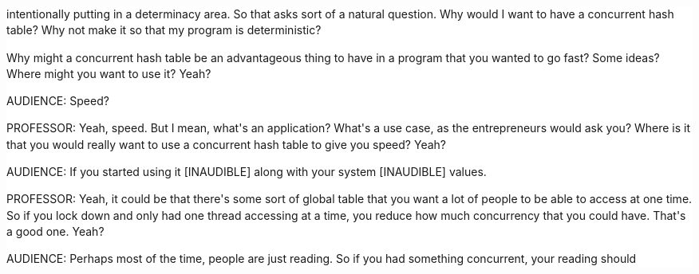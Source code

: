   <span m='891510'>intentionally</span> <span m='893130'>putting</span> <span m='893440'>in</span>
  <span m='894540'>a</span> <span m='895050'>determinacy area.</span> <span m='896240'>So</span>
  <span m='896360'>that</span> <span m='897690'>asks</span> <span m='898120'>sort</span>
  <span m='898290'>of</span> <span m='898350'>a</span> <span m='898390'>natural</span>
  <span m='898660'>question.</span> <span m='899000'>Why</span> <span m='899280'>would</span>
  <span m='899500'>I</span> <span m='899570'>want</span> <span m='900010'>to</span>
  <span m='900960'>have</span> <span m='902580'>a</span> <span m='902670'>concurrent</span>
  <span m='903100'>hash</span> <span m='903390'>table?</span> <span m='904050'>Why</span>
  <span m='904250'>not</span> <span m='904550'>make</span> <span m='904770'>it</span>
  <span m='904900'>so</span> <span m='905010'>that</span> <span m='905160'>my</span>
  <span m='905300'>program</span> <span m='907840'>is</span> <span m='908080'>deterministic?</span>
  </p><p><span m='909450'>Why</span> <span m='909660'>might</span> <span m='910070'>a</span>
  <span m='910160'>concurrent</span> <span m='910580'>hash</span> <span m='910850'>table</span>
  <span m='911130'>be</span> <span m='911290'>an</span> <span m='911780'>advantageous</span>
  <span m='912610'>thing</span> <span m='913190'>to</span> <span m='913370'>have</span>
  <span m='913560'>in</span> <span m='913630'>a</span> <span m='913680'>program</span>
  <span m='914140'>that</span> <span m='914240'>you</span> <span m='914330'>wanted</span>
  <span m='914590'>to</span> <span m='914640'>go</span> <span m='914810'>fast?</span>
  <span m='919290'>Some</span> <span m='919470'>ideas?</span> <span m='920780'>Where</span>
  <span m='920970'>might</span> <span m='921120'>you</span> <span m='921220'>want</span>
  <span m='921360'>to</span> <span m='921410'>use</span> <span m='921610'>it?</span>
  <span m='922187'>Yeah?</span> </p><p><span m='922644'>AUDIENCE:</span> <span m='923101'>Speed?</span>
  </p><p><span m='923560'>PROFESSOR:</span> <span m='923890'>Yeah,</span> <span m='924250'>speed.</span>
  <span m='924300'>But I mean,</span> <span m='924670'>what's an</span> <span m='924750'>application?</span>
  <span m='925300'>What's</span> <span m='925440'>a</span> <span m='925510'>use</span>
  <span m='925840'>case,</span> <span m='926830'>as</span> <span m='927150'>the</span>
  <span m='928930'>entrepreneurs</span> <span m='929620'>would</span> <span m='929770'>ask</span>
  <span m='930030'>you?</span> <span m='931640'>Where</span> <span m='931890'>is it
  that</span> <span m='932120'>you would</span> <span m='932350'>really</span> <span
  m='932650'>want</span> <span m='932830'>to</span> <span m='932870'>use</span> <span
  m='933280'>a</span> <span m='933350'>concurrent</span> <span m='933720'>hash</span>
  <span m='934010'>table</span> <span m='934590'>to</span> <span m='934710'>give</span>
  <span m='934880'>you</span> <span m='935010'>speed?</span> <span m='938420'>Yeah?</span>
  </p><p><span m='938910'>AUDIENCE:</span> <span m='939400'>If you</span> <span m='939890'>started
  using</span> <span m='940380'>it</span> <span m='940870'>[INAUDIBLE]</span> <span
  m='941850'>along with</span> <span m='942340'>your system</span> <span m='942830'>[INAUDIBLE]</span>
  <span m='945430'>values.</span> </p><p><span m='945820'>PROFESSOR:</span> <span
  m='946275'>Yeah,</span> <span m='946730'>it</span> <span m='946970'>could</span>
  <span m='947100'>be</span> <span m='947230'>that</span> <span m='947420'>there's</span>
  <span m='947570'>some</span> <span m='947750'>sort</span> <span m='947940'>of</span>
  <span m='949150'>global</span> <span m='950870'>table</span> <span m='951270'>that</span>
  <span m='951410'>you</span> <span m='951510'>want</span> <span m='951830'>a</span>
  <span m='951940'>lot</span> <span m='952150'>of</span> <span m='952230'>people</span>
  <span m='952560'>to</span> <span m='952650'>be</span> <span m='952820'>able</span>
  <span m='952940'>to</span> <span m='953020'>access</span> <span m='953520'>at</span>
  <span m='953620'>one</span> <span m='953840'>time.</span> <span m='956990'>So</span>
  <span m='957240'>if</span> <span m='957410'>you</span> <span m='957580'>lock</span>
  <span m='957940'>down</span> <span m='958240'>and</span> <span m='958300'>only</span>
  <span m='958530'>had</span> <span m='958690'>one</span> <span m='959820'>thread</span>
  <span m='960220'>accessing</span> <span m='960485'>at</span> <span m='960750'>a</span>
  <span m='960960'>time,</span> <span m='961450'>you</span> <span m='961880'>reduce</span>
  <span m='962690'>how</span> <span m='962840'>much</span> <span m='963200'>concurrency</span>
  <span m='963670'>that</span> <span m='963810'>you</span> <span m='963940'>could</span>
  <span m='964140'>have.</span> <span m='964670'>That's</span> <span m='964860'>a</span>
  <span m='964890'>good</span> <span m='965030'>one.</span> <span m='965796'>Yeah?</span>
  </p><p><span m='966768'>AUDIENCE:</span> <span m='967254'>Perhaps</span> <span m='967740'>most
  of the</span> <span m='968226'>time,</span> <span m='968712'>people</span> <span
  m='969198'>are</span> <span m='969684'>just reading.</span> <span m='970170'>So
  if you</span> <span m='970656'>had</span> <span m='971142'>something</span> <span
  m='971628'>concurrent,</span> <span m='972114'>your reading</span> <span m='972600'>should